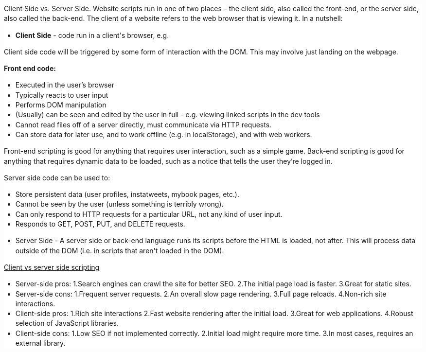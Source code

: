 
Client Side vs. Server Side. Website scripts run in one of two places – the client side, also called the front-end, or the server side, also called the back-end. The client of a website refers to the web browser that is viewing it. In a nutshell:

- **Client Side** - code run in a client's browser, e.g.
    
> <script>document.getElementById('hello').innerHTML = 'Hello';
> </script>

Client side code will be triggered by some form of interaction with the DOM. This may involve just landing on the webpage.

**Front end code:**

*    Executed in the user’s browser
*    Typically reacts to user input
*    Performs DOM manipulation
*    (Usually) can be seen and edited by the user in full - e.g. viewing linked scripts in the dev tools
*    Cannot read files off of a server directly, must communicate via HTTP requests.
*    Can store data for later use, and to work offline (e.g. in localStorage), and with web workers.

Front-end scripting is good for anything that requires user interaction, such as a simple game. Back-end scripting is good for anything that requires dynamic data to be loaded, such as a notice that tells the user they’re logged in.

Server side code can be used to:
*    Store persistent data (user profiles, instatweets, mybook pages, etc.).
*    Cannot be seen by the user (unless something is terribly wrong).
*    Can only respond to HTTP requests for a particular URL, not any kind of user input.
*    Responds to GET, POST, PUT, and DELETE requests.


- Server Side - A server side or back-end language runs its scripts before the HTML is loaded, not after. This will process data outside of the DOM (i.e. in scripts that aren't loaded in the DOM).


[Client vs server side scripting](https://statesmaneffiomedem.wordpress.com/advantages-and-disadvantages-of-client-side-and-server-side-scripting/)

- Server-side pros:
    1.Search engines can crawl the site for better SEO.
    2.The initial page load is faster.
    3.Great for static sites.
- Server-side cons:
    1.Frequent server requests.
    2.An overall slow page rendering.
    3.Full page reloads.
    4.Non-rich site interactions.
- Client-side pros:
    1.Rich site interactions
    2.Fast website rendering after the initial load.
    3.Great for web applications.
    4.Robust selection of JavaScript libraries.
-    Client-side cons:
    1.Low SEO if not implemented correctly.
    2.Initial load might require more time.
    3.In most cases, requires an external library.
